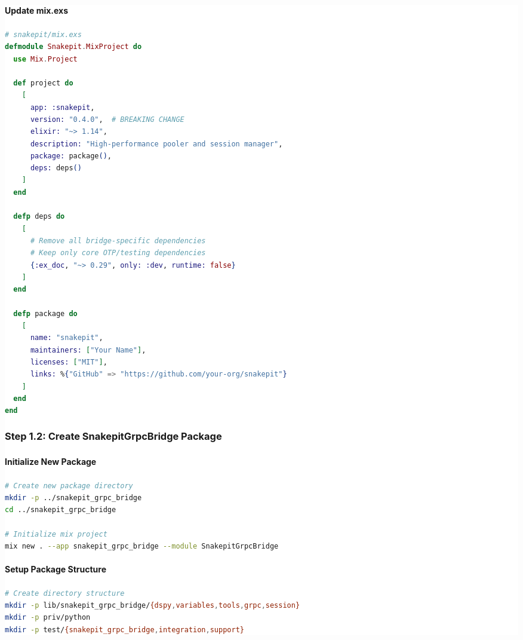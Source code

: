 #### Update mix.exs
```elixir
# snakepit/mix.exs
defmodule Snakepit.MixProject do
  use Mix.Project

  def project do
    [
      app: :snakepit,
      version: "0.4.0",  # BREAKING CHANGE
      elixir: "~> 1.14",
      description: "High-performance pooler and session manager",
      package: package(),
      deps: deps()
    ]
  end

  defp deps do
    [
      # Remove all bridge-specific dependencies
      # Keep only core OTP/testing dependencies
      {:ex_doc, "~> 0.29", only: :dev, runtime: false}
    ]
  end

  defp package do
    [
      name: "snakepit",
      maintainers: ["Your Name"],
      licenses: ["MIT"],
      links: %{"GitHub" => "https://github.com/your-org/snakepit"}
    ]
  end
end
```

### Step 1.2: Create SnakepitGrpcBridge Package

#### Initialize New Package
```bash
# Create new package directory
mkdir -p ../snakepit_grpc_bridge
cd ../snakepit_grpc_bridge

# Initialize mix project
mix new . --app snakepit_grpc_bridge --module SnakepitGrpcBridge
```

#### Setup Package Structure
```bash
# Create directory structure
mkdir -p lib/snakepit_grpc_bridge/{dspy,variables,tools,grpc,session}
mkdir -p priv/python
mkdir -p test/{snakepit_grpc_bridge,integration,support}
```
